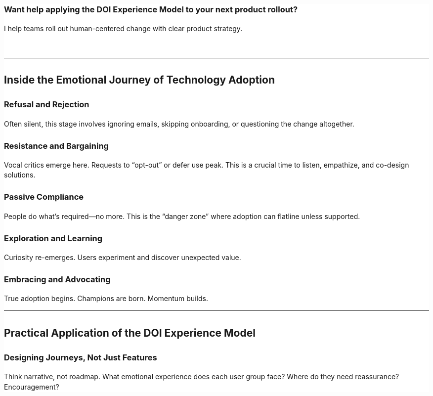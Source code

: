 <div class="p-6 rounded-xl bg-white dark:bg-gray-900/40 border border-gray-200 dark:border-gray-800 transition-all duration-200 hover:shadow-md hover:border-gray-300 dark:hover:border-gray-700 my-8 text-center">
  <h3 class="text-xl sm:text-2xl font-bold text-text-light dark:text-text-dark mb-4">
    Want help applying the DOI Experience Model to your next product rollout?
  </h3>
  <p class="text-sm sm:text-base text-gray-600 dark:text-gray-300 leading-relaxed max-w-2xl mx-auto mb-6">
    I help teams roll out human-centered change with clear product strategy.
  </p>
  <a href="/lets-work-together" class="inline-flex items-center gap-2 px-4 py-2 bg-primary text-white rounded-lg text-xs font-medium transition-all duration-200 hover-accent hover:shadow-lg hover:-translate-y-0.5 no-underline" style="color: white; text-decoration: none;">
    Let's Collaborate →
  </a>
</div>

---

## **Inside the Emotional Journey of Technology Adoption**

### **Refusal and Rejection**

Often silent, this stage involves ignoring emails, skipping onboarding, or questioning the change altogether.

### **Resistance and Bargaining**

Vocal critics emerge here. Requests to “opt-out” or defer use peak. This is a crucial time to listen, empathize, and co-design solutions.

### **Passive Compliance**

People do what’s required—no more. This is the “danger zone” where adoption can flatline unless supported.

### **Exploration and Learning**

Curiosity re-emerges. Users experiment and discover unexpected value.

### **Embracing and Advocating**

True adoption begins. Champions are born. Momentum builds.

---

## **Practical Application of the DOI Experience Model**

### **Designing Journeys, Not Just Features**

Think narrative, not roadmap. What emotional experience does each user group face? Where do they need reassurance? Encouragement?
